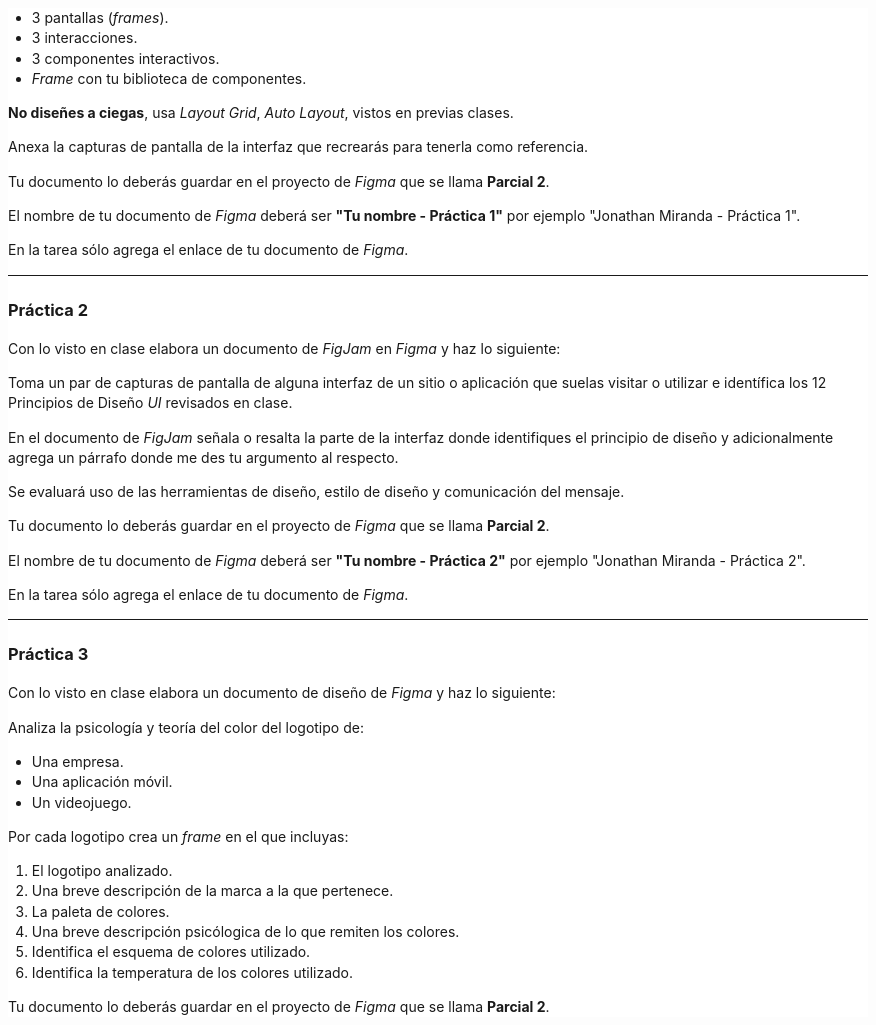 - 3 pantallas (_frames_).
- 3 interacciones.
- 3 componentes interactivos.
- _Frame_ con tu biblioteca de componentes.

**No diseñes a ciegas**, usa _Layout Grid_, _Auto Layout_, vistos en previas clases.

Anexa la capturas de pantalla de la interfaz que recrearás para tenerla como referencia.

Tu documento lo deberás guardar en el proyecto de _Figma_ que se llama **Parcial 2**.

El nombre de tu documento de _Figma_ deberá ser **"Tu nombre - Práctica 1"** por ejemplo "Jonathan Miranda - Práctica 1".

En la tarea sólo agrega el enlace de tu documento de _Figma_.

---

### Práctica 2

Con lo visto en clase elabora un documento de _FigJam_ en _Figma_ y haz lo siguiente:

Toma un par de capturas de pantalla de alguna interfaz de un sitio o aplicación que suelas visitar o utilizar e identífica los 12 Principios de Diseño _UI_ revisados en clase.

En el documento de _FigJam_ señala o resalta la parte de la interfaz donde identifiques el principio de diseño y adicionalmente agrega un párrafo donde me des tu argumento al respecto.

Se evaluará uso de las herramientas de diseño, estilo de diseño y comunicación del mensaje.

Tu documento lo deberás guardar en el proyecto de _Figma_ que se llama **Parcial 2**.

El nombre de tu documento de _Figma_ deberá ser **"Tu nombre - Práctica 2"** por ejemplo "Jonathan Miranda - Práctica 2".

En la tarea sólo agrega el enlace de tu documento de _Figma_.

---

### Práctica 3

Con lo visto en clase elabora un documento de diseño de _Figma_ y haz lo siguiente:

Analiza la psicología y teoría del color del logotipo de:

- Una empresa.
- Una aplicación móvil.
- Un videojuego.

Por cada logotipo crea un _frame_ en el que incluyas:

1. El logotipo analizado.
1. Una breve descripción de la marca a la que pertenece.
1. La paleta de colores.
1. Una breve descripción psicólogica de lo que remiten los colores.
1. Identifica el esquema de colores utilizado.
1. Identifica la temperatura de los colores utilizado.

Tu documento lo deberás guardar en el proyecto de _Figma_ que se llama **Parcial 2**.
